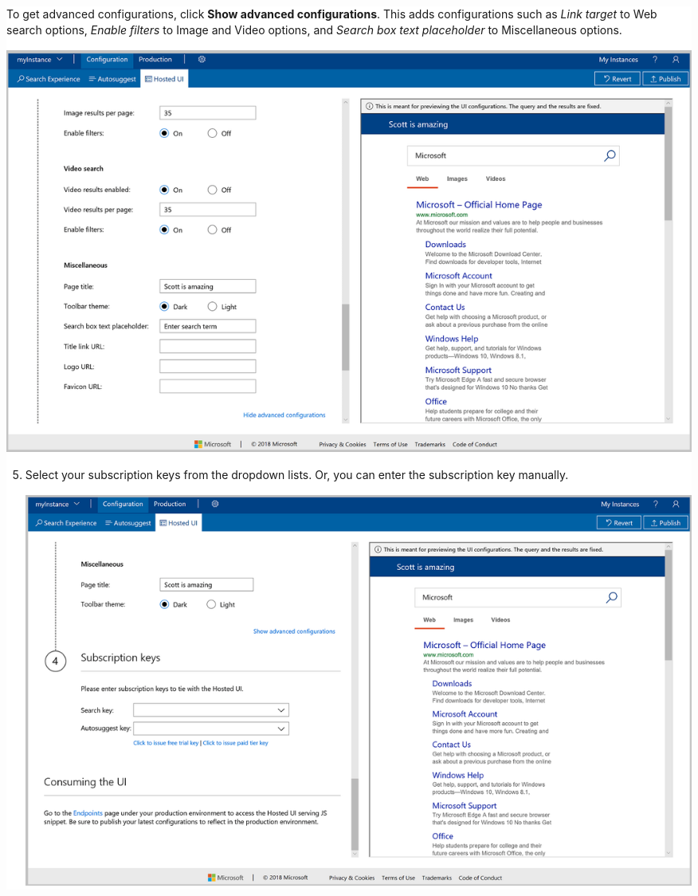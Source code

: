    To get advanced configurations, click **Show advanced configurations**. This adds configurations such as *Link target* to Web search options, *Enable filters* to Image and Video options, and *Search box text placeholder* to Miscellaneous options.

   ![Screenshot of the Hosted UI advanced configurations step](./media/custom-search-hosted-ui-advanced-configurations.png)  
  
5. Select your subscription keys from the dropdown lists. Or, you can enter the subscription key manually.
  
   ![Screenshot of the Hosted UI subscription key](./media/custom-search-hosted-ui-subscription-key.png)
